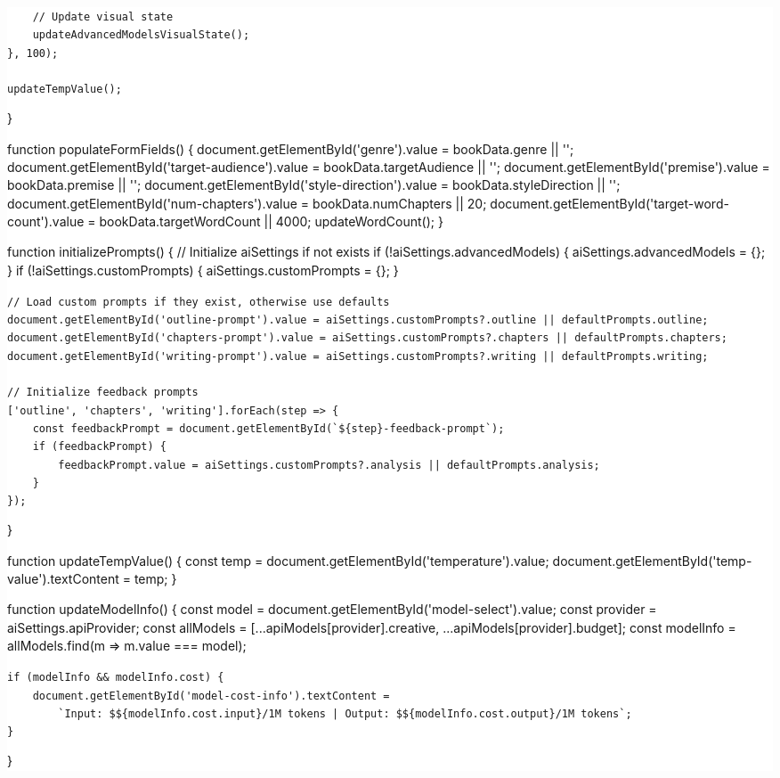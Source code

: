         // Update visual state
        updateAdvancedModelsVisualState();
    }, 100);
    
    updateTempValue();
}

function populateFormFields() {
    document.getElementById('genre').value = bookData.genre || '';
    document.getElementById('target-audience').value = bookData.targetAudience || '';
    document.getElementById('premise').value = bookData.premise || '';
    document.getElementById('style-direction').value = bookData.styleDirection || '';
    document.getElementById('num-chapters').value = bookData.numChapters || 20;
    document.getElementById('target-word-count').value = bookData.targetWordCount || 4000;
    updateWordCount();
}

function initializePrompts() {
    // Initialize aiSettings if not exists
    if (!aiSettings.advancedModels) {
        aiSettings.advancedModels = {};
    }
    if (!aiSettings.customPrompts) {
        aiSettings.customPrompts = {};
    }
    
    // Load custom prompts if they exist, otherwise use defaults
    document.getElementById('outline-prompt').value = aiSettings.customPrompts?.outline || defaultPrompts.outline;
    document.getElementById('chapters-prompt').value = aiSettings.customPrompts?.chapters || defaultPrompts.chapters;
    document.getElementById('writing-prompt').value = aiSettings.customPrompts?.writing || defaultPrompts.writing;
    
    // Initialize feedback prompts
    ['outline', 'chapters', 'writing'].forEach(step => {
        const feedbackPrompt = document.getElementById(`${step}-feedback-prompt`);
        if (feedbackPrompt) {
            feedbackPrompt.value = aiSettings.customPrompts?.analysis || defaultPrompts.analysis;
        }
    });
}

function updateTempValue() {
    const temp = document.getElementById('temperature').value;
    document.getElementById('temp-value').textContent = temp;
}

function updateModelInfo() {
    const model = document.getElementById('model-select').value;
    const provider = aiSettings.apiProvider;
    const allModels = [...apiModels[provider].creative, ...apiModels[provider].budget];
    const modelInfo = allModels.find(m => m.value === model);
    
    if (modelInfo && modelInfo.cost) {
        document.getElementById('model-cost-info').textContent = 
            `Input: $${modelInfo.cost.input}/1M tokens | Output: $${modelInfo.cost.output}/1M tokens`;
    }
}
